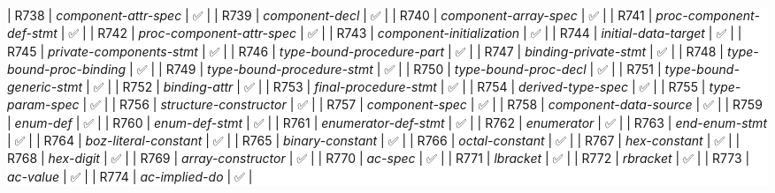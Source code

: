 | R738 | _component-attr-spec_ | ✅ |
| R739 | _component-decl_ | ✅ |
| R740 | _component-array-spec_ | ✅ |
| R741 | _proc-component-def-stmt_ | ✅ |
| R742 | _proc-component-attr-spec_ | ✅ |
| R743 | _component-initialization_ | ✅ |
| R744 | _initial-data-target_ | ✅ |
| R745 | _private-components-stmt_ | ✅ |
| R746 | _type-bound-procedure-part_ | ✅ |
| R747 | _binding-private-stmt_ | ✅ |
| R748 | _type-bound-proc-binding_ | ✅ |
| R749 | _type-bound-procedure-stmt_ | ✅ |
| R750 | _type-bound-proc-decl_ | ✅ |
| R751 | _type-bound-generic-stmt_ | ✅ |
| R752 | _binding-attr_ | ✅ |
| R753 | _final-procedure-stmt_ | ✅ |
| R754 | _derived-type-spec_ | ✅ |
| R755 | _type-param-spec_ | ✅ |
| R756 | _structure-constructor_ | ✅ |
| R757 | _component-spec_ | ✅ |
| R758 | _component-data-source_ | ✅ |
| R759 | _enum-def_ | ✅ |
| R760 | _enum-def-stmt_ | ✅ |
| R761 | _enumerator-def-stmt_ | ✅ |
| R762 | _enumerator_ | ✅ |
| R763 | _end-enum-stmt_ | ✅ |
| R764 | _boz-literal-constant_ | ✅ |
| R765 | _binary-constant_ | ✅ |
| R766 | _octal-constant_ | ✅ |
| R767 | _hex-constant_ | ✅ |
| R768 | _hex-digit_ | ✅ |
| R769 | _array-constructor_ | ✅ |
| R770 | _ac-spec_ | ✅ |
| R771 | _lbracket_ | ✅ |
| R772 | _rbracket_ | ✅ |
| R773 | _ac-value_ | ✅ |
| R774 | _ac-implied-do_ | ✅ |